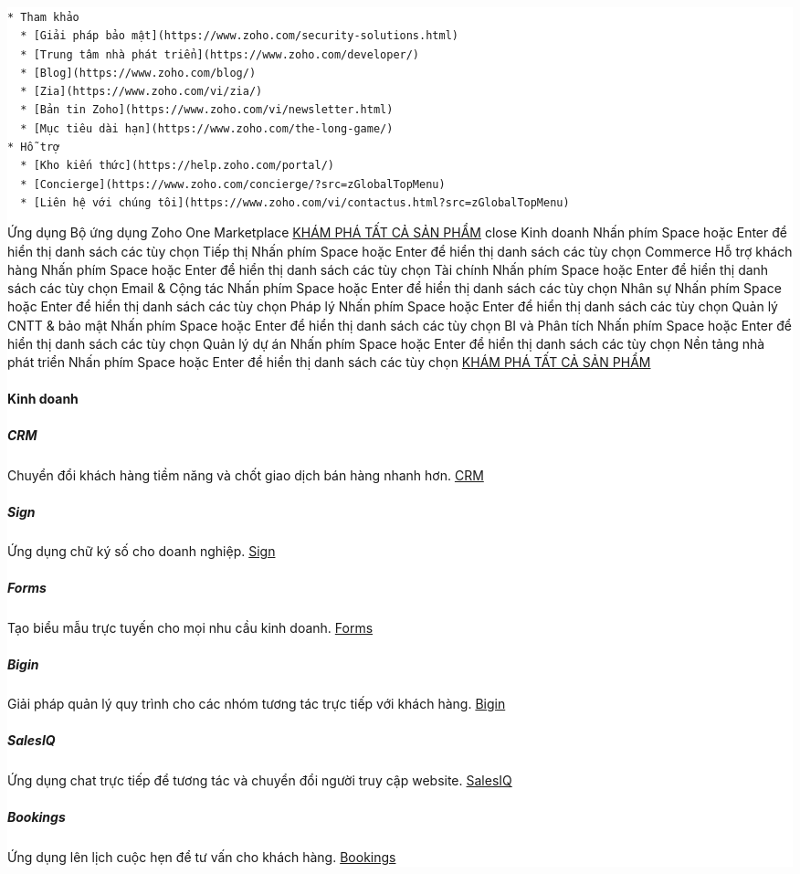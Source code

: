     * Tham khảo
      * [Giải pháp bảo mật](https://www.zoho.com/security-solutions.html)
      * [Trung tâm nhà phát triển](https://www.zoho.com/developer/)
      * [Blog](https://www.zoho.com/blog/)
      * [Zia](https://www.zoho.com/vi/zia/)
      * [Bản tin Zoho](https://www.zoho.com/vi/newsletter.html)
      * [Mục tiêu dài hạn](https://www.zoho.com/the-long-game/)
    * Hỗ trợ
      * [Kho kiến thức](https://help.zoho.com/portal/)
      * [Concierge](https://www.zoho.com/concierge/?src=zGlobalTopMenu)
      * [Liên hệ với chúng tôi](https://www.zoho.com/vi/contactus.html?src=zGlobalTopMenu)


Ứng dụng
Bộ ứng dụng
Zoho One
Marketplace
[KHÁM PHÁ TẤT CẢ SẢN PHẨM](https://www.zoho.com/vi/all-products.html?src=zGlobalAllProducts)
close
Kinh doanh
Nhấn phím Space hoặc Enter để hiển thị danh sách các tùy chọn
Tiếp thị
Nhấn phím Space hoặc Enter để hiển thị danh sách các tùy chọn
Commerce
Hỗ trợ khách hàng
Nhấn phím Space hoặc Enter để hiển thị danh sách các tùy chọn
Tài chính
Nhấn phím Space hoặc Enter để hiển thị danh sách các tùy chọn
Email & Cộng tác
Nhấn phím Space hoặc Enter để hiển thị danh sách các tùy chọn
Nhân sự
Nhấn phím Space hoặc Enter để hiển thị danh sách các tùy chọn
Pháp lý
Nhấn phím Space hoặc Enter để hiển thị danh sách các tùy chọn
Quản lý CNTT & bảo mật
Nhấn phím Space hoặc Enter để hiển thị danh sách các tùy chọn
BI và Phân tích
Nhấn phím Space hoặc Enter để hiển thị danh sách các tùy chọn
Quản lý dự án
Nhấn phím Space hoặc Enter để hiển thị danh sách các tùy chọn
Nền tảng nhà phát triển
Nhấn phím Space hoặc Enter để hiển thị danh sách các tùy chọn
[KHÁM PHÁ TẤT CẢ SẢN PHẨM](https://www.zoho.com/vi/all-products.html?src=zGlobalAllProducts)
#### Kinh doanh
##### CRM
Chuyển đổi khách hàng tiềm năng và chốt giao dịch bán hàng nhanh hơn.
[CRM](https://www.zoho.com/vi/crm/?src=zGlobalAllProducts)
##### Sign
Ứng dụng chữ ký số cho doanh nghiệp.
[Sign](https://www.zoho.com/vi/sign/?src=zGlobalAllProducts)
##### Forms
Tạo biểu mẫu trực tuyến cho mọi nhu cầu kinh doanh.
[Forms](https://www.zoho.com/vi/forms/?src=zGlobalAllProducts)
##### Bigin
Giải pháp quản lý quy trình cho các nhóm tương tác trực tiếp với khách hàng.
[Bigin](https://www.zoho.com/vi/bigin/?src=zGlobalAllProducts)
##### SalesIQ
Ứng dụng chat trực tiếp để tương tác và chuyển đổi người truy cập website.
[SalesIQ](https://www.zoho.com/vi/salesiq/?src=zGlobalAllProducts)
##### Bookings
Ứng dụng lên lịch cuộc hẹn để tư vấn cho khách hàng.
[Bookings](https://www.zoho.com/vi/bookings/?src=zGlobalAllProducts)